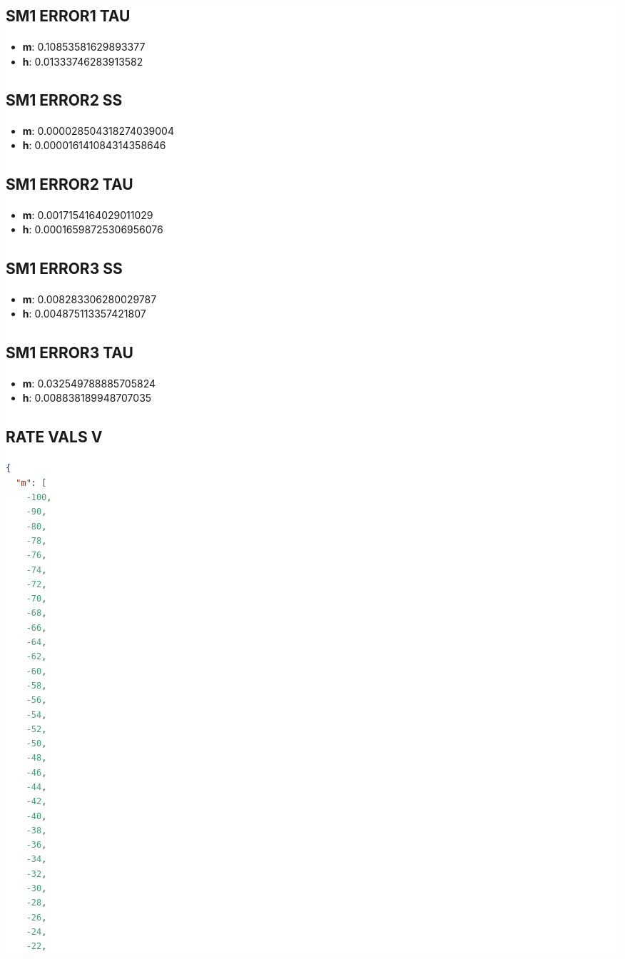 ## SM1 ERROR1 TAU

- **m**: 0.10853581629893377
- **h**: 0.01333746283913582

## SM1 ERROR2 SS

- **m**: 0.000028504318274039004
- **h**: 0.000016141084314358646

## SM1 ERROR2 TAU

- **m**: 0.0017154164029011029
- **h**: 0.00016598725306956076

## SM1 ERROR3 SS

- **m**: 0.008283306280029787
- **h**: 0.004875113357421807

## SM1 ERROR3 TAU

- **m**: 0.032549788885705824
- **h**: 0.008838189948707035

## RATE VALS V

```json
{
  "m": [
    -100,
    -90,
    -80,
    -78,
    -76,
    -74,
    -72,
    -70,
    -68,
    -66,
    -64,
    -62,
    -60,
    -58,
    -56,
    -54,
    -52,
    -50,
    -48,
    -46,
    -44,
    -42,
    -40,
    -38,
    -36,
    -34,
    -32,
    -30,
    -28,
    -26,
    -24,
    -22,
```